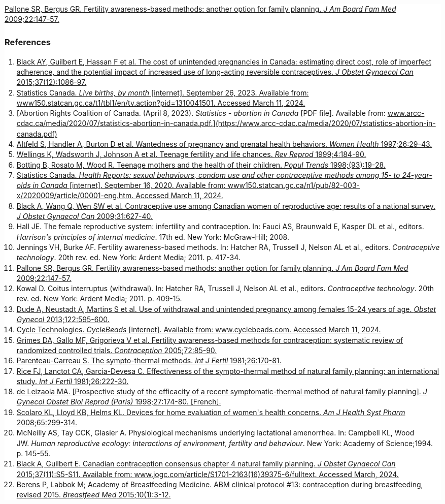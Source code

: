 [Pallone SR, Bergus GR. Fertility awareness-based methods: another option for family planning. *J Am Board Fam Med* 2009;22:147-57.](http://www.ncbi.nlm.nih.gov/pubmed/19264938?dopt=Abstract)

### References

1. [Black AY, Guilbert E, Hassan F et al. The cost of unintended pregnancies in Canada: estimating direct cost, role of imperfect adherence, and the potential impact of increased use of long-acting reversible contraceptives. *J Obstet Gynaecol Can* 2015;37(12):1086-97.](https://pubmed.ncbi.nlm.nih.gov/26637081/)
2. [Statistics Canada. *Live births, by month* [internet]. September 26, 2023. Available from: www150.statcan.gc.ca/t1/tbl1/en/tv.action?pid=1310041501. Accessed March 11, 2024.](https://www150.statcan.gc.ca/t1/tbl1/en/tv.action?pid=1310041501)
3. [Abortion Rights Coalition of Canada. (April 8, 2023). *Statistics - abortion in Canada* [PDF file]. Available from: www.arcc-cdac.ca/media/2020/07/statistics-abortion-in-canada.pdf.](https://www.arcc-cdac.ca/media/2020/07/statistics-abortion-in-canada.pdf)
4. [Altfeld S, Handler A, Burton D et al. Wantedness of pregnancy and prenatal health behaviors. *Women Health* 1997;26:29-43.](http://www.ncbi.nlm.nih.gov/pubmed/9525267?dopt=Abstract)
5. [Wellings K, Wadsworth J, Johnson A et al. Teenage fertility and life chances. *Rev Reprod* 1999;4:184-90.](http://www.ncbi.nlm.nih.gov/pubmed/10521156?dopt=Abstract)
6. [Botting B, Rosato M, Wood R. Teenage mothers and the health of their children. *Popul Trends* 1998;(93):19-28.](http://www.ncbi.nlm.nih.gov/pubmed/9795977?dopt=Abstract)
7. [Statistics Canada. *Health Reports: sexual behaviours, condom use and other contraceptive methods among 15- to 24-year-olds in Canada* [internet]. September 16, 2020. Available from: www150.statcan.gc.ca/n1/pub/82-003-x/2020009/article/00001-eng.htm. Accessed March 11, 2024.](https://www150.statcan.gc.ca/n1/pub/82-003-x/2020009/article/00001-eng.htm)
8. [Black A, Wang Q, Wen SW et al. Contraceptive use among Canadian women of reproductive age: results of a national survey. *J Obstet Gynaecol Can* 2009;31:627-40.](https://www.ncbi.nlm.nih.gov/pubmed/19761636)
9. Hall JE. The female reproductive system: infertility and contraception. In: Fauci AS, Braunwald E, Kasper DL et al., editors. *Harrison's principles of internal medicine*. 17th ed. New York: McGraw-Hill; 2008.
10. Jennings VH, Burke AF. Fertility awareness-based methods. In: Hatcher RA, Trussell J, Nelson AL et al., editors. *Contraceptive technology*. 20th rev. ed. New York: Ardent Media; 2011. p. 417-34.
11. [Pallone SR, Bergus GR. Fertility awareness-based methods: another option for family planning. *J Am Board Fam Med* 2009;22:147-57.](http://www.ncbi.nlm.nih.gov/pubmed/19264938?dopt=Abstract)
12. Kowal D. Coitus interruptus (withdrawal). In: Hatcher RA, Trussell J, Nelson AL et al., editors. *Contraceptive technology*. 20th rev. ed. New York: Ardent Media; 2011. p. 409-15.
13. [Dude A, Neustadt A, Martins S et al. Use of withdrawal and unintended pregnancy among females 15-24 years of age. *Obstet Gynecol* 2013;122:595-600.](http://www.ncbi.nlm.nih.gov/pubmed/23921858)
14. [Cycle Technologies. *CycleBeads* [internet]. Available from: www.cyclebeads.com. Accessed March 11, 2024.](https://www.cyclebeads.com/)
15. [Grimes DA, Gallo MF, Grigorieva V et al. Fertility awareness-based methods for contraception: systematic review of randomized controlled trials. *Contraception* 2005;72:85-90.](http://www.ncbi.nlm.nih.gov/pubmed/16022845?dopt=Abstract)
16. [Parenteau-Carreau S. The sympto-thermal methods. *Int J Fertil* 1981;26:170-81.](http://www.ncbi.nlm.nih.gov/pubmed/6118337?dopt=Abstract)
17. [Rice FJ, Lanctot CA, Garcia-Devesa C. Effectiveness of the sympto-thermal method of natural family planning: an international study. *Int J Fertil* 1981;26:222-30.](http://www.ncbi.nlm.nih.gov/pubmed/6118343?dopt=Abstract)
18. [de Leizaola MA. [Prospective study of the efficacity of a recent symptomatic-thermal method of natural family planning]. *J Gynecol Obstet Biol Reprod (Paris)* 1998;27:174-80. [French].](http://www.ncbi.nlm.nih.gov/pubmed/9599764?dopt=Abstract)
19. [Scolaro KL, Lloyd KB, Helms KL. Devices for home evaluation of women's health concerns. *Am J Health Syst Pharm* 2008;65:299-314.](http://www.ncbi.nlm.nih.gov/pubmed/18238767?dopt=Abstract)
20. McNeilly AS, Tay CCK, Glasier A. Physiological mechanisms underlying lactational amenorrhea. In: Campbell KL, Wood JW. *Human reproductive ecology: interactions of environment, fertility and behaviour*. New York: Academy of Science;1994. p. 145-55.
21. [Black A, Guilbert E. Canadian contraception consensus chapter 4 natural family planning. *J Obstet Gynaecol Can* 2015;37(11):S5-S11. Available from: www.jogc.com/article/S1701-2163(16)39375-6/fulltext. Accessed March, 2024.](https://www.jogc.com/article/S1701-2163(16)39375-6/fulltext)
22. [Berens P, Labbok M; Academy of Breastfeeding Medicine. ABM clinical protocol #13: contraception during breastfeeding, revised 2015. *Breastfeed Med* 2015;10(1):3-12.](https://pubmed.ncbi.nlm.nih.gov/25551519/)